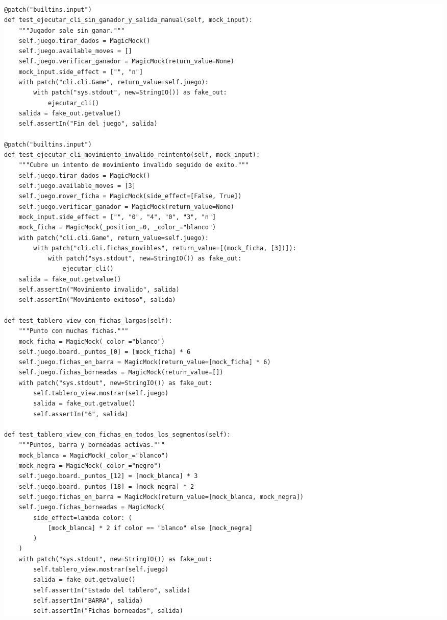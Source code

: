     @patch("builtins.input")
    def test_ejecutar_cli_sin_ganador_y_salida_manual(self, mock_input):
        """Jugador sale sin ganar."""
        self.juego.tirar_dados = MagicMock()
        self.juego.available_moves = []
        self.juego.verificar_ganador = MagicMock(return_value=None)
        mock_input.side_effect = ["", "n"]
        with patch("cli.cli.Game", return_value=self.juego):
            with patch("sys.stdout", new=StringIO()) as fake_out:
                ejecutar_cli()
        salida = fake_out.getvalue()
        self.assertIn("Fin del juego", salida)

    @patch("builtins.input")
    def test_ejecutar_cli_movimiento_invalido_reintento(self, mock_input):
        """Cubre un intento de movimiento invalido seguido de exito."""
        self.juego.tirar_dados = MagicMock()
        self.juego.available_moves = [3]
        self.juego.mover_ficha = MagicMock(side_effect=[False, True])
        self.juego.verificar_ganador = MagicMock(return_value=None)
        mock_input.side_effect = ["", "0", "4", "0", "3", "n"]
        mock_ficha = MagicMock(_position_=0, _color_="blanco")
        with patch("cli.cli.Game", return_value=self.juego):
            with patch("cli.cli.fichas_movibles", return_value=[(mock_ficha, [3])]):
                with patch("sys.stdout", new=StringIO()) as fake_out:
                    ejecutar_cli()
        salida = fake_out.getvalue()
        self.assertIn("Movimiento invalido", salida)
        self.assertIn("Movimiento exitoso", salida)

    def test_tablero_view_con_fichas_largas(self):
        """Punto con muchas fichas."""
        mock_ficha = MagicMock(_color_="blanco")
        self.juego.board._puntos_[0] = [mock_ficha] * 6
        self.juego.fichas_en_barra = MagicMock(return_value=[mock_ficha] * 6)
        self.juego.fichas_borneadas = MagicMock(return_value=[])
        with patch("sys.stdout", new=StringIO()) as fake_out:
            self.tablero_view.mostrar(self.juego)
            salida = fake_out.getvalue()
            self.assertIn("6", salida)

    def test_tablero_view_con_fichas_en_todos_los_segmentos(self):
        """Puntos, barra y borneadas activas."""
        mock_blanca = MagicMock(_color_="blanco")
        mock_negra = MagicMock(_color_="negro")
        self.juego.board._puntos_[12] = [mock_blanca] * 3
        self.juego.board._puntos_[18] = [mock_negra] * 2
        self.juego.fichas_en_barra = MagicMock(return_value=[mock_blanca, mock_negra])
        self.juego.fichas_borneadas = MagicMock(
            side_effect=lambda color: (
                [mock_blanca] * 2 if color == "blanco" else [mock_negra]
            )
        )
        with patch("sys.stdout", new=StringIO()) as fake_out:
            self.tablero_view.mostrar(self.juego)
            salida = fake_out.getvalue()
            self.assertIn("Estado del tablero", salida)
            self.assertIn("BARRA", salida)
            self.assertIn("Fichas borneadas", salida)
